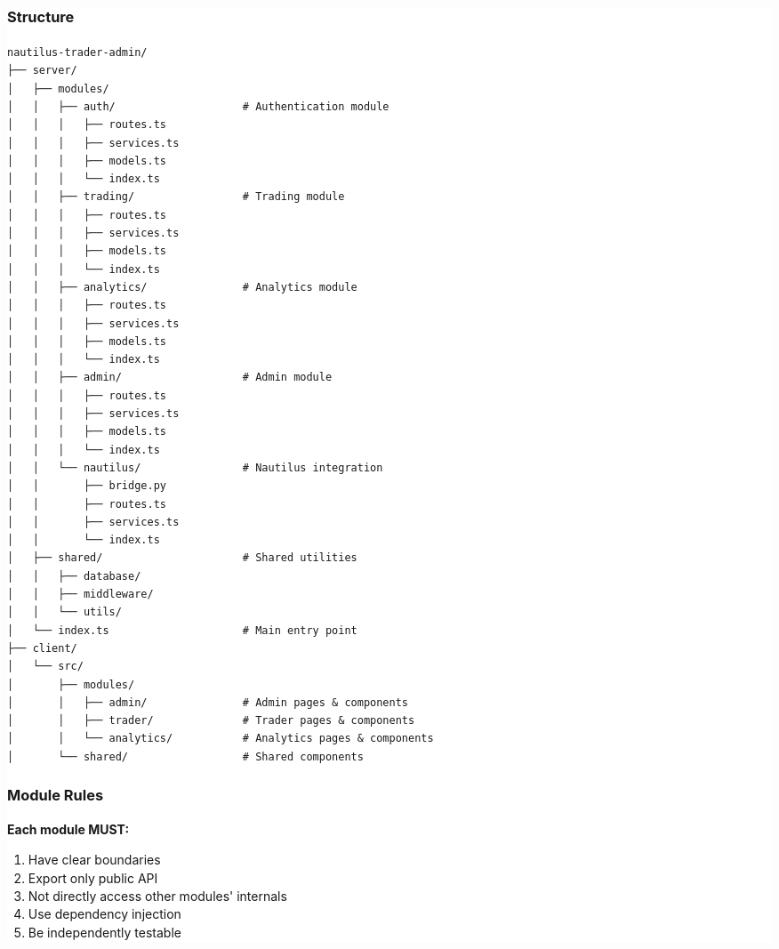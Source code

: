 ### Structure

```
nautilus-trader-admin/
├── server/
│   ├── modules/
│   │   ├── auth/                    # Authentication module
│   │   │   ├── routes.ts
│   │   │   ├── services.ts
│   │   │   ├── models.ts
│   │   │   └── index.ts
│   │   ├── trading/                 # Trading module
│   │   │   ├── routes.ts
│   │   │   ├── services.ts
│   │   │   ├── models.ts
│   │   │   └── index.ts
│   │   ├── analytics/               # Analytics module
│   │   │   ├── routes.ts
│   │   │   ├── services.ts
│   │   │   ├── models.ts
│   │   │   └── index.ts
│   │   ├── admin/                   # Admin module
│   │   │   ├── routes.ts
│   │   │   ├── services.ts
│   │   │   ├── models.ts
│   │   │   └── index.ts
│   │   └── nautilus/                # Nautilus integration
│   │       ├── bridge.py
│   │       ├── routes.ts
│   │       ├── services.ts
│   │       └── index.ts
│   ├── shared/                      # Shared utilities
│   │   ├── database/
│   │   ├── middleware/
│   │   └── utils/
│   └── index.ts                     # Main entry point
├── client/
│   └── src/
│       ├── modules/
│       │   ├── admin/               # Admin pages & components
│       │   ├── trader/              # Trader pages & components
│       │   └── analytics/           # Analytics pages & components
│       └── shared/                  # Shared components
```

### Module Rules

**Each module MUST:**
1. Have clear boundaries
2. Export only public API
3. Not directly access other modules' internals
4. Use dependency injection
5. Be independently testable
